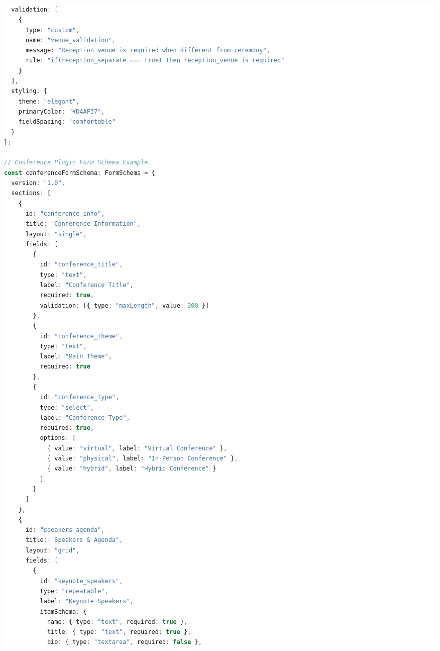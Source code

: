 ```typescript
  validation: [
    {
      type: "custom",
      name: "venue_validation",
      message: "Reception venue is required when different from ceremony",
      rule: "if(reception_separate === true) then reception_venue is required"
    }
  ],
  styling: {
    theme: "elegant",
    primaryColor: "#D4AF37",
    fieldSpacing: "comfortable"
  }
};

// Conference Plugin Form Schema Example  
const conferenceFormSchema: FormSchema = {
  version: "1.0",
  sections: [
    {
      id: "conference_info",
      title: "Conference Information",
      layout: "single",
      fields: [
        {
          id: "conference_title",
          type: "text", 
          label: "Conference Title",
          required: true,
          validation: [{ type: "maxLength", value: 200 }]
        },
        {
          id: "conference_theme",
          type: "text",
          label: "Main Theme",
          required: true
        },
        {
          id: "conference_type",
          type: "select",
          label: "Conference Type",
          required: true,
          options: [
            { value: "virtual", label: "Virtual Conference" },
            { value: "physical", label: "In-Person Conference" },
            { value: "hybrid", label: "Hybrid Conference" }
          ]
        }
      ]
    },
    {
      id: "speakers_agenda",
      title: "Speakers & Agenda",
      layout: "grid",
      fields: [
        {
          id: "keynote_speakers",
          type: "repeatable",
          label: "Keynote Speakers",
          itemSchema: {
            name: { type: "text", required: true },
            title: { type: "text", required: true }, 
            bio: { type: "textarea", required: false },
```